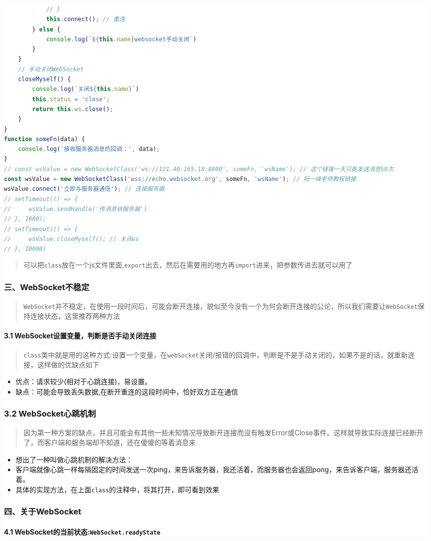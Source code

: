 ```js
            // }
            this.connect(); // 重连
        } else {
            console.log(`${this.name}websocket手动关闭`)
        }
    }
    // 手动关闭WebSocket
    closeMyself() {
        console.log(`关闭${this.name}`)
        this.status = 'close';
        return this.ws.close();
    }
}
function someFn(data) {
    console.log('接收服务器消息的回调：', data);
}
// const wsValue = new WebSocketClass('ws://121.40.165.18:8800', someFn, 'wsName'); // 这个链接一天只能发送消息50次
const wsValue = new WebSocketClass('wss://echo.websocket.org', someFn, 'wsName'); // 阮一峰老师教程链接
wsValue.connect('立即与服务器通信'); // 连接服务器
// setTimeout(() => {
//     wsValue.sendHandle('传消息给服务器')
// }, 1000);
// setTimeout(() => {
//     wsValue.closeMyself(); // 关闭ws
// }, 10000)
```

> 可以把`class`放在一个js文件里面,`export`出去，然后在需要用的地方再`import`进来，把参数传进去就可以用了

### 三、WebSocket不稳定

> `WebSocket`并不稳定，在使用一段时间后，可能会断开连接，貌似至今没有一个为何会断开连接的公论，所以我们需要让`WebSocket`保持连接状态，这里推荐两种方法

#### 3.1 WebSocket设置变量，判断是否手动关闭连接

> `class`类中就是用的这种方式:设置一个变量，在`webSocket`关闭/报错的回调中，判断是不是手动关闭的，如果不是的话，就重新连接，这样做的优缺点如下

- 优点：请求较少(相对于心跳连接)，易设置。
- 缺点：可能会导致丢失数据,在断开重连的这段时间中，恰好双方正在通信

### 3.2 WebSocket心跳机制

> 因为第一种方案的缺点，并且可能会有其他一些未知情况导致断开连接而没有触发Error或Close事件。这样就导致实际连接已经断开了，而客户端和服务端却不知道，还在傻傻的等着消息来

- 想出了一种叫做心跳机制的解决方法：
- 客户端就像心跳一样每隔固定的时间发送一次ping，来告诉服务器，我还活着，而服务器也会返回pong，来告诉客户端，服务器还活着。
- 具体的实现方法，在上面`class`的注释中，将其打开，即可看到效果

### 四、关于WebSocket

#### 4.1 WebSocket的当前状态:`WebSocket.readyState`

